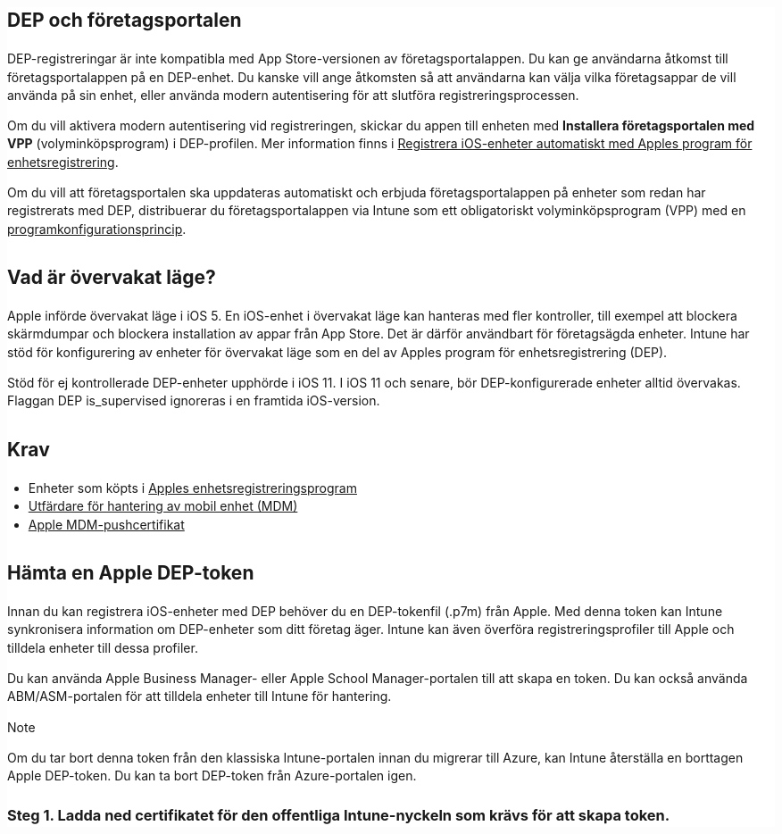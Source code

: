 ## <a name="dep-and-the-company-portal"></a>DEP och företagsportalen

DEP-registreringar är inte kompatibla med App Store-versionen av företagsportalappen. Du kan ge användarna åtkomst till företagsportalappen på en DEP-enhet. Du kanske vill ange åtkomsten så att användarna kan välja vilka företagsappar de vill använda på sin enhet, eller använda modern autentisering för att slutföra registreringsprocessen. 

Om du vill aktivera modern autentisering vid registreringen, skickar du appen till enheten med **Installera företagsportalen med VPP** (volyminköpsprogram) i DEP-profilen. Mer information finns i [Registrera iOS-enheter automatiskt med Apples program för enhetsregistrering](device-enrollment-program-enroll-ios.md#create-an-apple-enrollment-profile).

Om du vill att företagsportalen ska uppdateras automatiskt och erbjuda företagsportalappen på enheter som redan har registrerats med DEP, distribuerar du företagsportalappen via Intune som ett obligatoriskt volyminköpsprogram (VPP) med en [programkonfigurationsprincip](../apps/app-configuration-policies-use-ios.md).

## <a name="what-is-supervised-mode"></a>Vad är övervakat läge?

Apple införde övervakat läge i iOS 5. En iOS-enhet i övervakat läge kan hanteras med fler kontroller, till exempel att blockera skärmdumpar och blockera installation av appar från App Store. Det är därför användbart för företagsägda enheter. Intune har stöd för konfigurering av enheter för övervakat läge som en del av Apples program för enhetsregistrering (DEP).

Stöd för ej kontrollerade DEP-enheter upphörde i iOS 11. I iOS 11 och senare, bör DEP-konfigurerade enheter alltid övervakas. Flaggan DEP is_supervised ignoreras i en framtida iOS-version.


## <a name="prerequisites"></a>Krav
- Enheter som köpts i [Apples enhetsregistreringsprogram](http://deploy.apple.com)
- [Utfärdare för hantering av mobil enhet (MDM)](../fundamentals/mdm-authority-set.md)
- [Apple MDM-pushcertifikat](apple-mdm-push-certificate-get.md)

## <a name="get-an-apple-dep-token"></a>Hämta en Apple DEP-token

Innan du kan registrera iOS-enheter med DEP behöver du en DEP-tokenfil (.p7m) från Apple. Med denna token kan Intune synkronisera information om DEP-enheter som ditt företag äger. Intune kan även överföra registreringsprofiler till Apple och tilldela enheter till dessa profiler.

Du kan använda Apple Business Manager- eller Apple School Manager-portalen till att skapa en token. Du kan också använda ABM/ASM-portalen för att tilldela enheter till Intune för hantering.

> [!NOTE]
> Om du tar bort denna token från den klassiska Intune-portalen innan du migrerar till Azure, kan Intune återställa en borttagen Apple DEP-token. Du kan ta bort DEP-token från Azure-portalen igen.

### <a name="step-1-download-the-intune-public-key-certificate-required-to-create-the-token"></a>Steg 1. Ladda ned certifikatet för den offentliga Intune-nyckeln som krävs för att skapa token.
